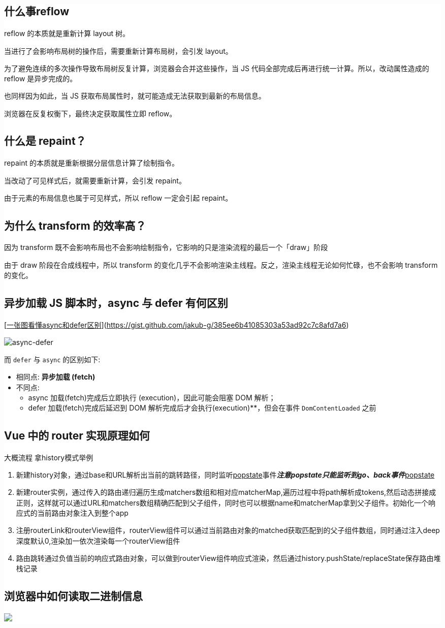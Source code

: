 ## 什么事reflow

reflow 的本质就是重新计算 layout 树。

当进行了会影响布局树的操作后，需要重新计算布局树，会引发 layout。

为了避免连续的多次操作导致布局树反复计算，浏览器会合并这些操作，当 JS 代码全部完成后再进行统一计算。所以，改动属性造成的 reflow 是异步完成的。

也同样因为如此，当 JS 获取布局属性时，就可能造成无法获取到最新的布局信息。

浏览器在反复权衡下，最终决定获取属性立即 reflow。

## 什么是 repaint？

repaint 的本质就是重新根据分层信息计算了绘制指令。

当改动了可见样式后，就需要重新计算，会引发 repaint。

由于元素的布局信息也属于可见样式，所以 reflow 一定会引起 repaint。

## 为什么 transform 的效率高？

因为 transform 既不会影响布局也不会影响绘制指令，它影响的只是渲染流程的最后一个「draw」阶段

由于 draw 阶段在合成线程中，所以 transform 的变化几乎不会影响渲染主线程。反之，渲染主线程无论如何忙碌，也不会影响 transform 的变化。

## 异步加载 JS 脚本时，async 与 defer 有何区别

[[一张图看懂async和defer区别](https://gist.github.com/jakub-g/385ee6b41085303a53ad92c7c8afd7a6)](https://gist.github.com/jakub-g/385ee6b41085303a53ad92c7c8afd7a6)

![async-defer](https://html.spec.whatwg.org/images/asyncdefer.svg)

而 `defer` 与 `async` 的区别如下:

- 相同点: **异步加载 (fetch)**
- 不同点:
  - async 加载(fetch)完成后立即执行 (execution)，因此可能会阻塞 DOM 解析；
  - defer 加载(fetch)完成后延迟到 DOM 解析完成后才会执行(execution)**，但会在事件 `DomContentLoaded` 之前

## Vue 中的 router 实现原理如何

大概流程 拿history模式举例

1. 新建history对象，通过base和URL解析出当前的跳转路径，同时监听[popstate](https://developer.mozilla.org/en-US/docs/Web/API/Window/popstate_event)事件***注意popstate只能监听到go、back事件***[popstate](https://developer.mozilla.org/en-US/docs/Web/API/Window/popstate_event)

2. 新建router实例，通过传入的路由递归遍历生成matchers数组和相对应matcherMap,遍历过程中将path解析成tokens,然后动态拼接成正则，这样就可以通过URL和matchers数组精确匹配到父子组件，同时也可以根据name和matcherMap拿到父子组件。初始化一个响应式的当前路由对象注入到整个app
3. 注册routerLink和routerView组件，routerView组件可以通过当前路由对象的matched获取匹配到的父子组件数组，同时通过注入deep深度默认0,渲染加一依次渲染每一个routerView组件
4. 路由跳转通过负值当前的响应式路由对象，可以做到routerView组件响应式渲染，然后通过history.pushState/replaceState保存路由堆栈记录

## 浏览器中如何读取二进制信息

![](https://shanyue.tech/assets/img/transform.77175c26.jpg)